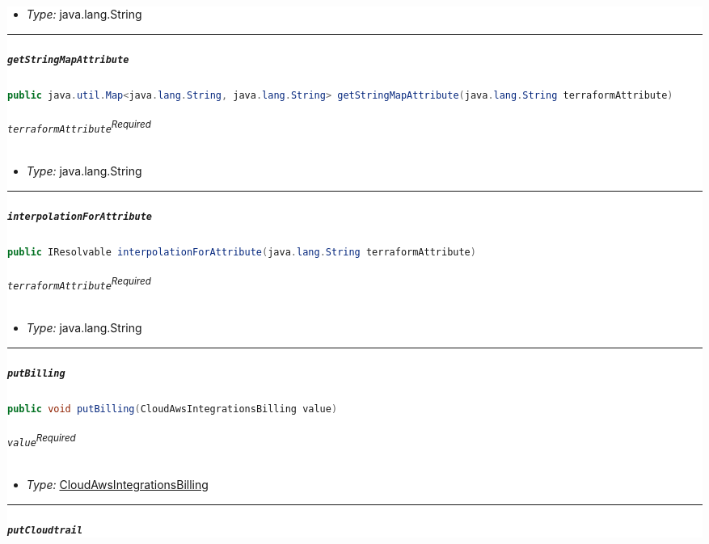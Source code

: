 - *Type:* java.lang.String

---

##### `getStringMapAttribute` <a name="getStringMapAttribute" id="@cdktf/provider-newrelic.cloudAwsIntegrations.CloudAwsIntegrations.getStringMapAttribute"></a>

```java
public java.util.Map<java.lang.String, java.lang.String> getStringMapAttribute(java.lang.String terraformAttribute)
```

###### `terraformAttribute`<sup>Required</sup> <a name="terraformAttribute" id="@cdktf/provider-newrelic.cloudAwsIntegrations.CloudAwsIntegrations.getStringMapAttribute.parameter.terraformAttribute"></a>

- *Type:* java.lang.String

---

##### `interpolationForAttribute` <a name="interpolationForAttribute" id="@cdktf/provider-newrelic.cloudAwsIntegrations.CloudAwsIntegrations.interpolationForAttribute"></a>

```java
public IResolvable interpolationForAttribute(java.lang.String terraformAttribute)
```

###### `terraformAttribute`<sup>Required</sup> <a name="terraformAttribute" id="@cdktf/provider-newrelic.cloudAwsIntegrations.CloudAwsIntegrations.interpolationForAttribute.parameter.terraformAttribute"></a>

- *Type:* java.lang.String

---

##### `putBilling` <a name="putBilling" id="@cdktf/provider-newrelic.cloudAwsIntegrations.CloudAwsIntegrations.putBilling"></a>

```java
public void putBilling(CloudAwsIntegrationsBilling value)
```

###### `value`<sup>Required</sup> <a name="value" id="@cdktf/provider-newrelic.cloudAwsIntegrations.CloudAwsIntegrations.putBilling.parameter.value"></a>

- *Type:* <a href="#@cdktf/provider-newrelic.cloudAwsIntegrations.CloudAwsIntegrationsBilling">CloudAwsIntegrationsBilling</a>

---

##### `putCloudtrail` <a name="putCloudtrail" id="@cdktf/provider-newrelic.cloudAwsIntegrations.CloudAwsIntegrations.putCloudtrail"></a>
